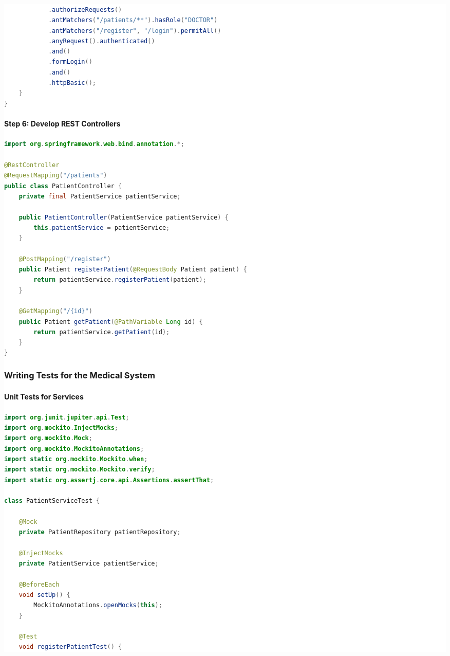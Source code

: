 ```java
            .authorizeRequests()
            .antMatchers("/patients/**").hasRole("DOCTOR")
            .antMatchers("/register", "/login").permitAll()
            .anyRequest().authenticated()
            .and()
            .formLogin()
            .and()
            .httpBasic();
    }
}
```

#### Step 6: Develop REST Controllers
```java
import org.springframework.web.bind.annotation.*;

@RestController
@RequestMapping("/patients")
public class PatientController {
    private final PatientService patientService;

    public PatientController(PatientService patientService) {
        this.patientService = patientService;
    }

    @PostMapping("/register")
    public Patient registerPatient(@RequestBody Patient patient) {
        return patientService.registerPatient(patient);
    }

    @GetMapping("/{id}")
    public Patient getPatient(@PathVariable Long id) {
        return patientService.getPatient(id);
    }
}
```

### Writing Tests for the Medical System
#### Unit Tests for Services
```java
import org.junit.jupiter.api.Test;
import org.mockito.InjectMocks;
import org.mockito.Mock;
import org.mockito.MockitoAnnotations;
import static org.mockito.Mockito.when;
import static org.mockito.Mockito.verify;
import static org.assertj.core.api.Assertions.assertThat;

class PatientServiceTest {

    @Mock
    private PatientRepository patientRepository;

    @InjectMocks
    private PatientService patientService;

    @BeforeEach
    void setUp() {
        MockitoAnnotations.openMocks(this);
    }

    @Test
    void registerPatientTest() {
```
